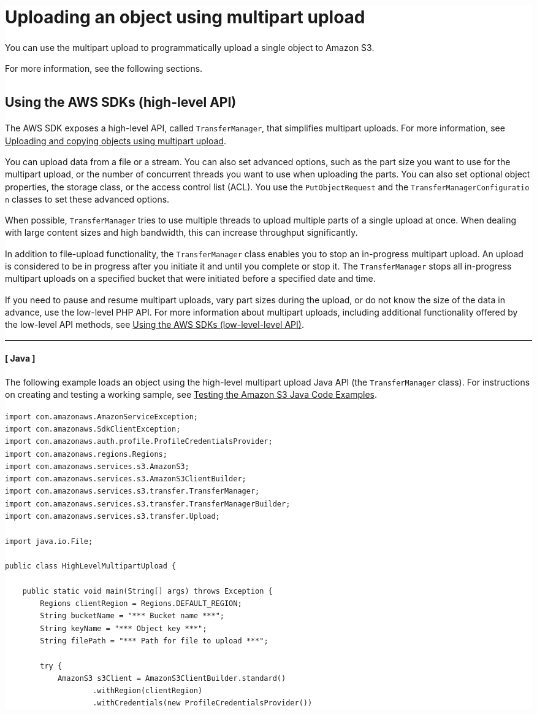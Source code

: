 # Uploading an object using multipart upload<a name="mpu-upload-object"></a>

You can use the multipart upload to programmatically upload a single object to Amazon S3\.

For more information, see the following sections\.

## Using the AWS SDKs \(high\-level API\)<a name="multipart-upload-high-level"></a>

The AWS SDK exposes a high\-level API, called `TransferManager`, that simplifies multipart uploads\. For more information, see [Uploading and copying objects using multipart upload](mpuoverview.md)\. 

You can upload data from a file or a stream\. You can also set advanced options, such as the part size you want to use for the multipart upload, or the number of concurrent threads you want to use when uploading the parts\. You can also set optional object properties, the storage class, or the access control list \(ACL\)\. You use the `PutObjectRequest` and the `TransferManagerConfiguration` classes to set these advanced options\.

When possible, `TransferManager` tries to use multiple threads to upload multiple parts of a single upload at once\. When dealing with large content sizes and high bandwidth, this can increase throughput significantly\.

In addition to file\-upload functionality, the `TransferManager` class enables you to stop an in\-progress multipart upload\. An upload is considered to be in progress after you initiate it and until you complete or stop it\. The `TransferManager` stops all in\-progress multipart uploads on a specified bucket that were initiated before a specified date and time\. 

If you need to pause and resume multipart uploads, vary part sizes during the upload, or do not know the size of the data in advance, use the low\-level PHP API\. For more information about multipart uploads, including additional functionality offered by the low\-level API methods, see [Using the AWS SDKs \(low\-level\-level API\)](#mpu-upload-low-level)\. 

------
#### [ Java ]

The following example loads an object using the high\-level multipart upload Java API \(the `TransferManager` class\)\. For instructions on creating and testing a working sample, see [Testing the Amazon S3 Java Code Examples](UsingTheMPJavaAPI.md#TestingJavaSamples)\. 

```
import com.amazonaws.AmazonServiceException;
import com.amazonaws.SdkClientException;
import com.amazonaws.auth.profile.ProfileCredentialsProvider;
import com.amazonaws.regions.Regions;
import com.amazonaws.services.s3.AmazonS3;
import com.amazonaws.services.s3.AmazonS3ClientBuilder;
import com.amazonaws.services.s3.transfer.TransferManager;
import com.amazonaws.services.s3.transfer.TransferManagerBuilder;
import com.amazonaws.services.s3.transfer.Upload;

import java.io.File;

public class HighLevelMultipartUpload {

    public static void main(String[] args) throws Exception {
        Regions clientRegion = Regions.DEFAULT_REGION;
        String bucketName = "*** Bucket name ***";
        String keyName = "*** Object key ***";
        String filePath = "*** Path for file to upload ***";

        try {
            AmazonS3 s3Client = AmazonS3ClientBuilder.standard()
                    .withRegion(clientRegion)
                    .withCredentials(new ProfileCredentialsProvider())
```